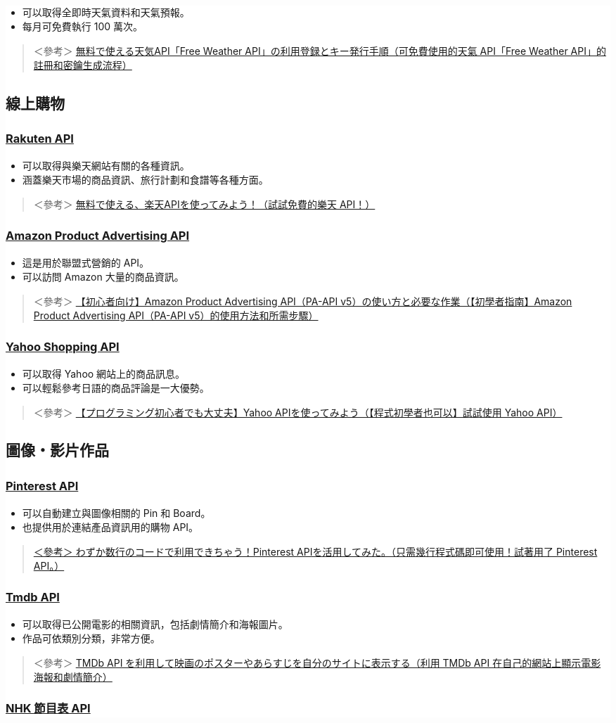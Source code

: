 - 可以取得全即時天氣資料和天氣預報。
- 每月可免費執行 100 萬次。

> ＜參考＞ [無料で使える天気API「Free Weather API」の利用登録とキー発行手順（可免費使用的天氣 API「Free Weather API」的註冊和密鑰生成流程）](https://hibi-update.org/other/openweathermap-api/)

## 線上購物

### [Rakuten API](https://webservice.rakuten.co.jp/documentation)

- 可以取得與樂天網站有關的各種資訊。
- 涵蓋樂天市場的商品資訊、旅行計劃和食譜等各種方面。

> ＜參考＞ [無料で使える、楽天APIを使ってみよう！（試試免費的樂天 API！）](https://blog.frankul.net/2022/03/30/rakuten-api/)

### [Amazon Product Advertising API](https://affiliate.amazon.co.jp/?isLanguagePreferenceFailed=false)

- 這是用於聯盟式營銷的 API。
- 可以訪問 Amazon 大量的商品資訊。

> ＜參考＞ [【初心者向け】Amazon Product Advertising API（PA-API v5）の使い方と必要な作業（【初學者指南】Amazon Product Advertising API（PA-API v5）的使用方法和所需步驟）](https://wporz.com/amazon-product-advertising-api-pa-api-5-0/)

### [Yahoo Shopping API](https://developer.yahoo.co.jp/webapi/shopping/)

- 可以取得 Yahoo 網站上的商品訊息。
- 可以輕鬆參考日語的商品評論是一大優勢。

> ＜參考＞ [【プログラミング初心者でも大丈夫】Yahoo APIを使ってみよう（【程式初學者也可以】試試使用 Yahoo API）](https://blog.codecamp.jp/yahoo-api-programming)

## 圖像・影片作品

### [Pinterest API](https://developers.pinterest.com/)

- 可以自動建立與圖像相關的 Pin 和 Board。
- 也提供用於連結產品資訊用的購物 API。

> [＜參考＞ わずか数行のコードで利用できちゃう！Pinterest APIを活用してみた。（只需幾行程式碼即可使用！試著用了 Pinterest API。）](https://liginc.co.jp/349973)

### [Tmdb API](https://developer.themoviedb.org/docs)

- 可以取得已公開電影的相關資訊，包括劇情簡介和海報圖片。
- 作品可依類別分類，非常方便。

> ＜參考＞ [TMDb API を利用して映画のポスターやあらすじを自分のサイトに表示する（利用 TMDb API 在自己的網站上顯示電影海報和劇情簡介）](https://chocolat5.com/ja/tips/tmdb-api/)

### [NHK 節目表 API](https://api-portal.nhk.or.jp/)
